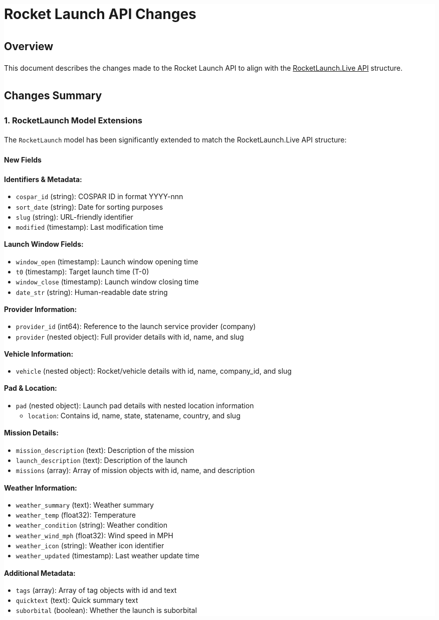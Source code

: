 # Rocket Launch API Changes

## Overview
This document describes the changes made to the Rocket Launch API to align with the [RocketLaunch.Live API](https://www.rocketlaunch.live/api) structure.

## Changes Summary

### 1. RocketLaunch Model Extensions

The `RocketLaunch` model has been significantly extended to match the RocketLaunch.Live API structure:

#### New Fields

**Identifiers & Metadata:**
- `cospar_id` (string): COSPAR ID in format YYYY-nnn
- `sort_date` (string): Date for sorting purposes
- `slug` (string): URL-friendly identifier
- `modified` (timestamp): Last modification time

**Launch Window Fields:**
- `window_open` (timestamp): Launch window opening time
- `t0` (timestamp): Target launch time (T-0)
- `window_close` (timestamp): Launch window closing time
- `date_str` (string): Human-readable date string

**Provider Information:**
- `provider_id` (int64): Reference to the launch service provider (company)
- `provider` (nested object): Full provider details with id, name, and slug

**Vehicle Information:**
- `vehicle` (nested object): Rocket/vehicle details with id, name, company_id, and slug

**Pad & Location:**
- `pad` (nested object): Launch pad details with nested location information
  - `location`: Contains id, name, state, statename, country, and slug

**Mission Details:**
- `mission_description` (text): Description of the mission
- `launch_description` (text): Description of the launch
- `missions` (array): Array of mission objects with id, name, and description

**Weather Information:**
- `weather_summary` (text): Weather summary
- `weather_temp` (float32): Temperature
- `weather_condition` (string): Weather condition
- `weather_wind_mph` (float32): Wind speed in MPH
- `weather_icon` (string): Weather icon identifier
- `weather_updated` (timestamp): Last weather update time

**Additional Metadata:**
- `tags` (array): Array of tag objects with id and text
- `quicktext` (text): Quick summary text
- `suborbital` (boolean): Whether the launch is suborbital
